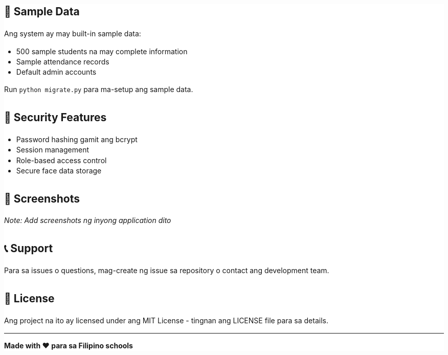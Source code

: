 ## 📝 Sample Data

Ang system ay may built-in sample data:
- 500 sample students na may complete information
- Sample attendance records
- Default admin accounts

Run `python migrate.py` para ma-setup ang sample data.

## 🔐 Security Features

- Password hashing gamit ang bcrypt
- Session management
- Role-based access control
- Secure face data storage

## 📱 Screenshots

*Note: Add screenshots ng inyong application dito*

## 📞 Support

Para sa issues o questions, mag-create ng issue sa repository o contact ang development team.

## 📄 License

Ang project na ito ay licensed under ang MIT License - tingnan ang LICENSE file para sa details.

---

**Made with ❤️ para sa Filipino schools**